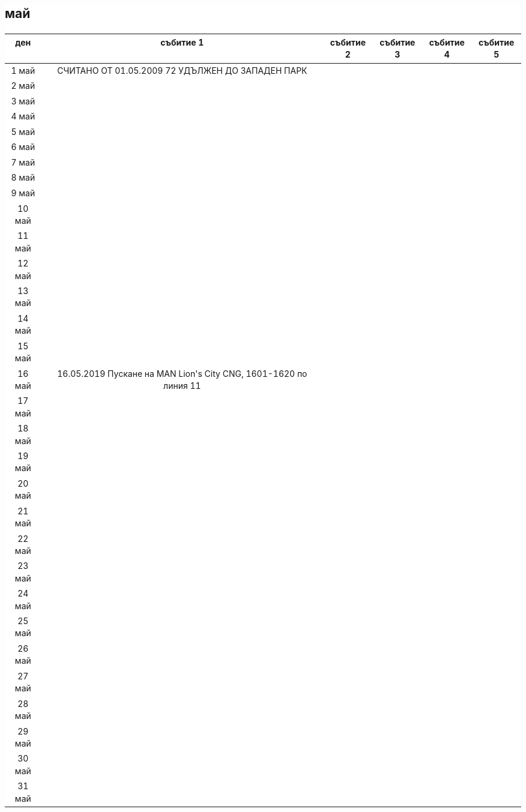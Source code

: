 ## май 
| ден | събитие 1 | събитие 2 | събитие 3 | събитие 4 | събитие 5 |
|:---:|:---:|:---:|:---:|:---:|:---:|
| 1 май | СЧИТАНО ОТ 01.05.2009 72 УДЪЛЖЕН ДО ЗАПАДЕН ПАРК |  |  |  |  |
| 2 май |  |  |  |  |  |
| 3 май |  |  |  |  |  |
| 4 май |  |  |  |  |  |
| 5 май |  |  |  |  |  |
| 6 май |  |  |  |  |  |
| 7 май |  |  |  |  |  |
| 8 май |  |  |  |  |  |
| 9 май |  |  |  |  |  |
| 10 май |  |  |  |  |  |
| 11 май |  |  |  |  |  |
| 12 май |  |  |  |  |  |
| 13 май |  |  |  |  |  |
| 14 май |  |  |  |  |  |
| 15 май |  |  |  |  |  |
| 16 май | 16.05.2019 Пускане на MAN Lion's City CNG, 1601-1620 по линия 11 |  |  |  |  |
| 17 май |  |  |  |  |  |
| 18 май |  |  |  |  |  |
| 19 май |  |  |  |  |  |
| 20 май |  |  |  |  |  |
| 21 май |  |  |  |  |  |
| 22 май |  |  |  |  |  |
| 23 май |  |  |  |  |  |
| 24 май |  |  |  |  |  |
| 25 май |  |  |  |  |  |
| 26 май |  |  |  |  |  |
| 27 май |  |  |  |  |  |
| 28 май |  |  |  |  |  |
| 29 май |  |  |  |  |  |
| 30 май |  |  |  |  |  |
| 31 май |  |  |  |  |  |
